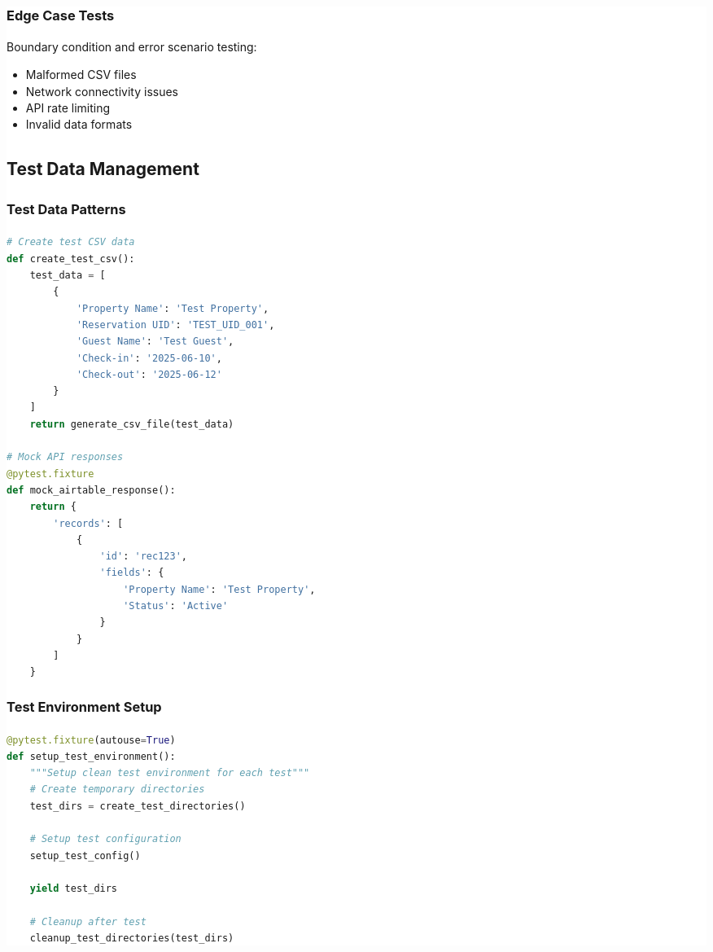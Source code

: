 ### **Edge Case Tests**
Boundary condition and error scenario testing:
- Malformed CSV files
- Network connectivity issues
- API rate limiting
- Invalid data formats

## Test Data Management

### **Test Data Patterns**
```python
# Create test CSV data
def create_test_csv():
    test_data = [
        {
            'Property Name': 'Test Property',
            'Reservation UID': 'TEST_UID_001',
            'Guest Name': 'Test Guest',
            'Check-in': '2025-06-10',
            'Check-out': '2025-06-12'
        }
    ]
    return generate_csv_file(test_data)

# Mock API responses
@pytest.fixture
def mock_airtable_response():
    return {
        'records': [
            {
                'id': 'rec123',
                'fields': {
                    'Property Name': 'Test Property',
                    'Status': 'Active'
                }
            }
        ]
    }
```

### **Test Environment Setup**
```python
@pytest.fixture(autouse=True)
def setup_test_environment():
    """Setup clean test environment for each test"""
    # Create temporary directories
    test_dirs = create_test_directories()
    
    # Setup test configuration
    setup_test_config()
    
    yield test_dirs
    
    # Cleanup after test
    cleanup_test_directories(test_dirs)
```
